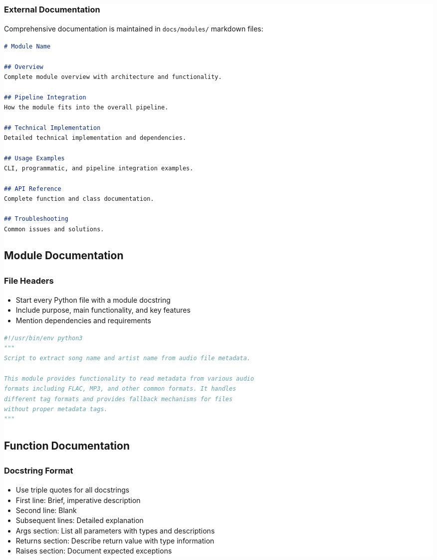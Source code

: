 ```python
```

### External Documentation
Comprehensive documentation is maintained in `docs/modules/` markdown files:

```markdown
# Module Name

## Overview
Complete module overview with architecture and functionality.

## Pipeline Integration
How the module fits into the overall pipeline.

## Technical Implementation
Detailed technical implementation and dependencies.

## Usage Examples
CLI, programmatic, and pipeline integration examples.

## API Reference
Complete function and class documentation.

## Troubleshooting
Common issues and solutions.
```

## Module Documentation

### File Headers
- Start every Python file with a module docstring
- Include purpose, main functionality, and key features
- Mention dependencies and requirements

```python
#!/usr/bin/env python3
"""
Script to extract song name and artist name from audio file metadata.

This module provides functionality to read metadata from various audio
formats including FLAC, MP3, and other common formats. It handles
different tag formats and provides fallback mechanisms for files
without proper metadata tags.
"""
```

## Function Documentation

### Docstring Format
- Use triple quotes for all docstrings
- First line: Brief, imperative description
- Second line: Blank
- Subsequent lines: Detailed explanation
- Args section: List all parameters with types and descriptions
- Returns section: Describe return value with type information
- Raises section: Document expected exceptions
